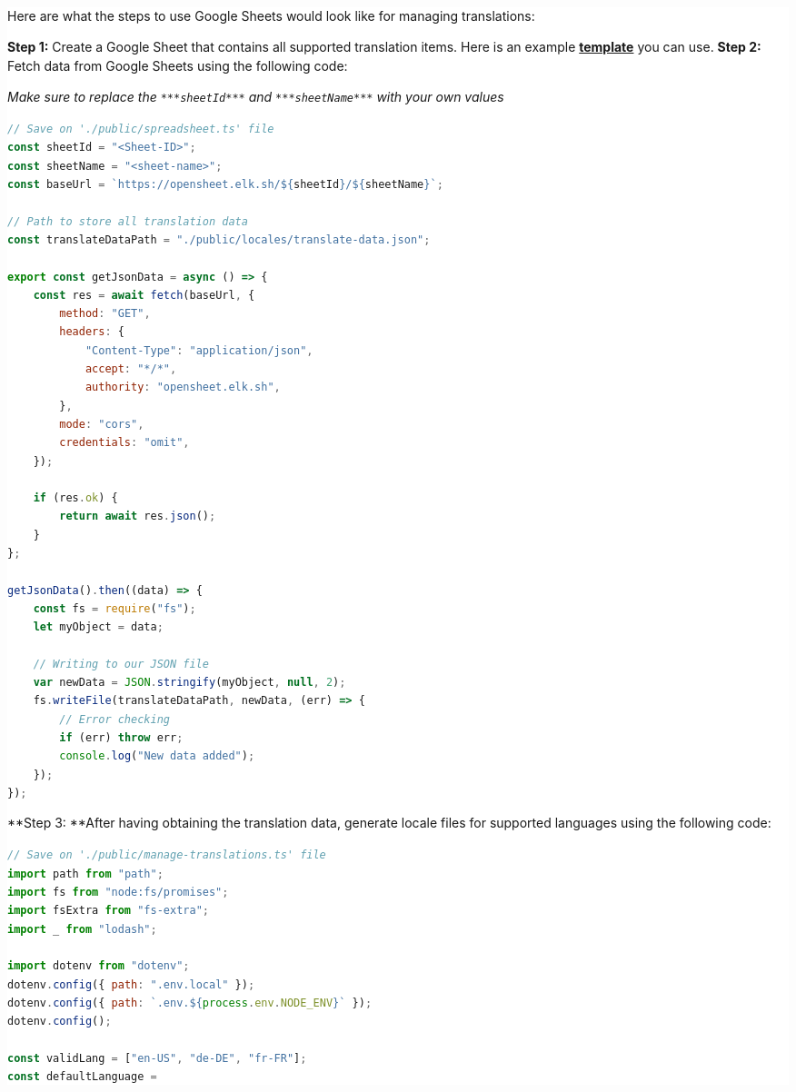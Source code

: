 Here are what the steps to use Google Sheets would look like for managing translations:

**Step 1:** Create a Google Sheet that contains all supported translation items. Here is an example **[template](https://docs.google.com/spreadsheets/d/1jjVDCMAmS6WySmB7L25yNCZX-X3jEwrrqLhqOBzVEs0/edit?usp=sharing)** you can use.
**Step 2:** Fetch data from Google Sheets using the following code:

*Make sure to replace the *`***sheetId***`* and *`***sheetName***`* with your own values*

```javascript
// Save on './public/spreadsheet.ts' file
const sheetId = "<Sheet-ID>";
const sheetName = "<sheet-name>";
const baseUrl = `https://opensheet.elk.sh/${sheetId}/${sheetName}`;

// Path to store all translation data
const translateDataPath = "./public/locales/translate-data.json"; 

export const getJsonData = async () => {
	const res = await fetch(baseUrl, {
		method: "GET",
		headers: {
			"Content-Type": "application/json",
			accept: "*/*",
			authority: "opensheet.elk.sh",
		},
		mode: "cors",
		credentials: "omit",
	});

	if (res.ok) {
		return await res.json();
	}
};

getJsonData().then((data) => {
	const fs = require("fs");
	let myObject = data;

	// Writing to our JSON file
	var newData = JSON.stringify(myObject, null, 2);
	fs.writeFile(translateDataPath, newData, (err) => {
		// Error checking
		if (err) throw err;
		console.log("New data added");
	});
});
```

**Step 3: **After having obtaining the translation data, generate locale files for supported languages using the following code:

```javascript
// Save on './public/manage-translations.ts' file
import path from "path";
import fs from "node:fs/promises";
import fsExtra from "fs-extra";
import _ from "lodash";

import dotenv from "dotenv";
dotenv.config({ path: ".env.local" });
dotenv.config({ path: `.env.${process.env.NODE_ENV}` });
dotenv.config();

const validLang = ["en-US", "de-DE", "fr-FR"];
const defaultLanguage =
```